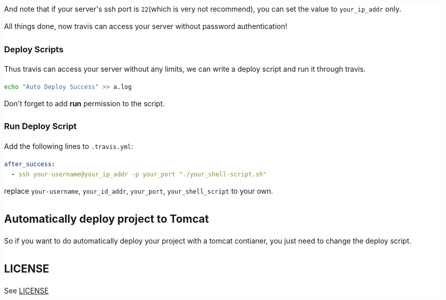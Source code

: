 And note that if your server's ssh port is `22`(which is very not recommend), you can set the value to `your_ip_addr` only.

All things done, now travis can access your server without password authentication!

### Deploy Scripts

Thus travis can access your server without any limits, we can write a deploy script and run it through travis.

```bash
echo "Auto Deploy Success" >> a.log
```

Don't forget to add **run** permission to the script.

### Run Deploy Script

Add the following lines to `.travis.yml`:

```yml
after_success:
  - ssh your-username@your_ip_addr -p your_port "./your_shell-script.sh"
```

replace `your-username`, `your_id_addr`, `your_port`, `your_shell_script` to your own.

## Automatically deploy project to Tomcat

So if you want to do automatically deploy your project with a tomcat contianer, you just need to change the deploy script.

## LICENSE

See [LICENSE](LICENSE)

